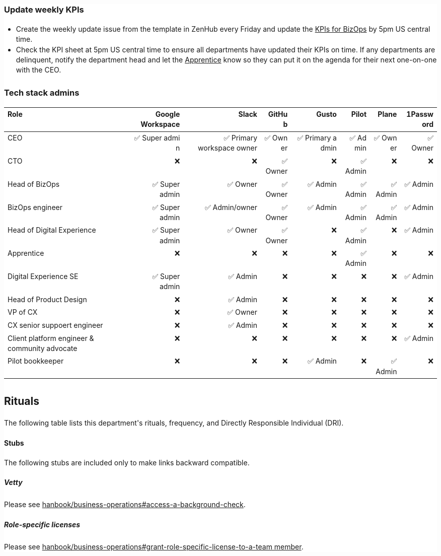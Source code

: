 
### Update weekly KPIs
- Create the weekly update issue from the template in ZenHub every Friday and update the [KPIs for BizOps](https://docs.google.com/spreadsheets/d/1Hso0LxqwrRVINCyW_n436bNHmoqhoLhC8bcbvLPOs9A/edit#gid=0) by 5pm US central time.
- Check the KPI sheet at 5pm US central time to ensure all departments have updated their KPIs on time.  If any departments are delinquent, notify the department head and let the [Apprentice](https://fleetdm.com/handbook/digital-experience#team) know so they can put it on the agenda for their next one-on-one with the CEO.

### Tech stack admins
| Role | Google Workspace | Slack | GitHub | Gusto | Pilot | Plane | 1Password |
|:----------------------|------------------:|------------------:|------------------:|------------------:|------------------:|------------------:|------------------:|
| CEO | ✅&nbsp;Super&nbsp;admin | ✅&nbsp;Primary workspace owner | ✅&nbsp;Owner | ✅&nbsp;Primary&nbsp;admin | ✅&nbsp;Admin| ✅&nbsp;Owner | ✅ Owner |
| CTO | ❌ | ❌ | ✅ Owner | ❌ | ✅ Admin | ❌ | ❌ |
| Head of BizOps | ✅ Super admin | ✅ Owner | ✅ Owner| ✅ Admin | ✅ Admin| ✅ Admin | ✅ Admin |
| BizOps engineer | ✅ Super admin| ✅ Admin/owner | ✅ Owner| ✅ Admin | ✅ Admin| ✅ Admin | ✅ Admin|
| Head of Digital Experience | ✅ Super admin| ✅ Owner | ✅ Owner| ❌ | ✅ Admin| ❌ | ✅ Admin|
| Apprentice | ❌ | ❌ | ❌ | ❌ | ✅ Admin| ❌ | ❌ |
| Digital Experience SE | ✅ Super admin | ✅ Admin | ❌ | ❌ | ❌ | ❌ | ✅ Admin|
| Head of Product Design | ❌ | ✅ Admin | ❌ | ❌ | ❌ | ❌ | ❌ |
| VP of CX | ❌ | ✅ Owner | ❌ | ❌ | ❌ | ❌ | ❌ |
| CX senior suppoert engineer | ❌ | ✅ Admin | ❌ | ❌ | ❌ | ❌ | ❌ |
| Client platform engineer & community advocate | ❌ | ❌ | ❌ | ❌ | ❌ | ❌ | ✅ Admin|
| Pilot bookkeeper | ❌ | ❌ | ❌ | ✅ Admin  | ❌ | ✅ Admin | ❌ |


## Rituals

The following table lists this department's rituals, frequency, and Directly Responsible Individual (DRI).

<rituals :rituals="rituals['handbook/business-operations/business-operations.rituals.yml']"></rituals>



#### Stubs
The following stubs are included only to make links backward compatible.

##### Vetty
Please see [hanbook/business-operations#access-a-background-check](https://www.fleetdm.com/handbook/business-operations#access-a-background-check).

##### Role-specific licenses  
Please see [hanbook/business-operations#grant-role-specific-license-to-a-team member](https://www.fleetdm.com/handbook/business-operations#grant-role-specific-license-to-a-team-member).
